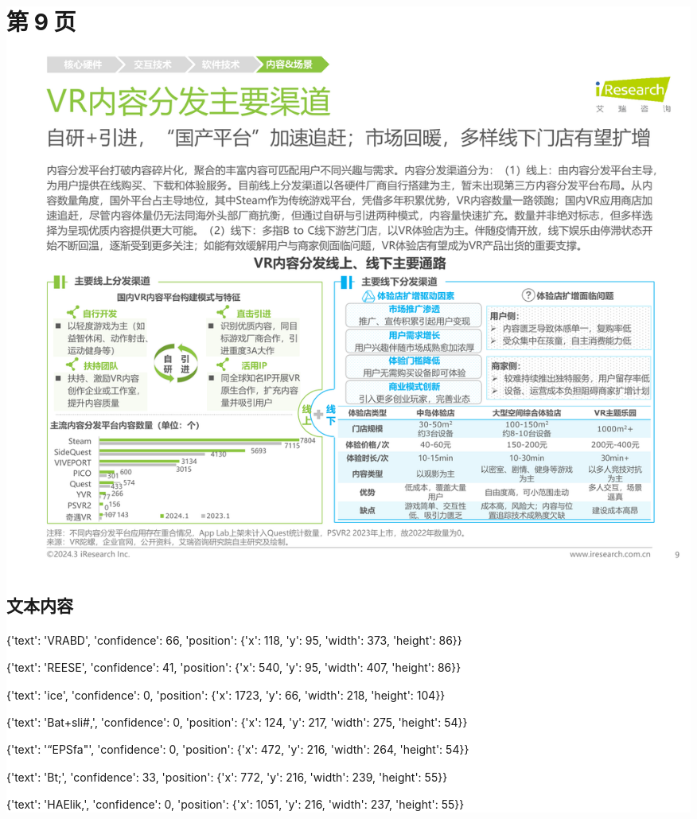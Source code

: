 # 第 9 页

![页面图片](test_output/pdf2image_compare/images/page_9.png)

## 文本内容

{'text': 'VRABD', 'confidence': 66, 'position': {'x': 118, 'y': 95, 'width': 373, 'height': 86}}

{'text': 'REESE', 'confidence': 41, 'position': {'x': 540, 'y': 95, 'width': 407, 'height': 86}}

{'text': 'ice', 'confidence': 0, 'position': {'x': 1723, 'y': 66, 'width': 218, 'height': 104}}

{'text': 'Bat+sli#,', 'confidence': 0, 'position': {'x': 124, 'y': 217, 'width': 275, 'height': 54}}

{'text': '“EPSfa"', 'confidence': 0, 'position': {'x': 472, 'y': 216, 'width': 264, 'height': 54}}

{'text': 'Bt;', 'confidence': 33, 'position': {'x': 772, 'y': 216, 'width': 239, 'height': 55}}

{'text': 'HAElik,', 'confidence': 0, 'position': {'x': 1051, 'y': 216, 'width': 237, 'height': 55}}
